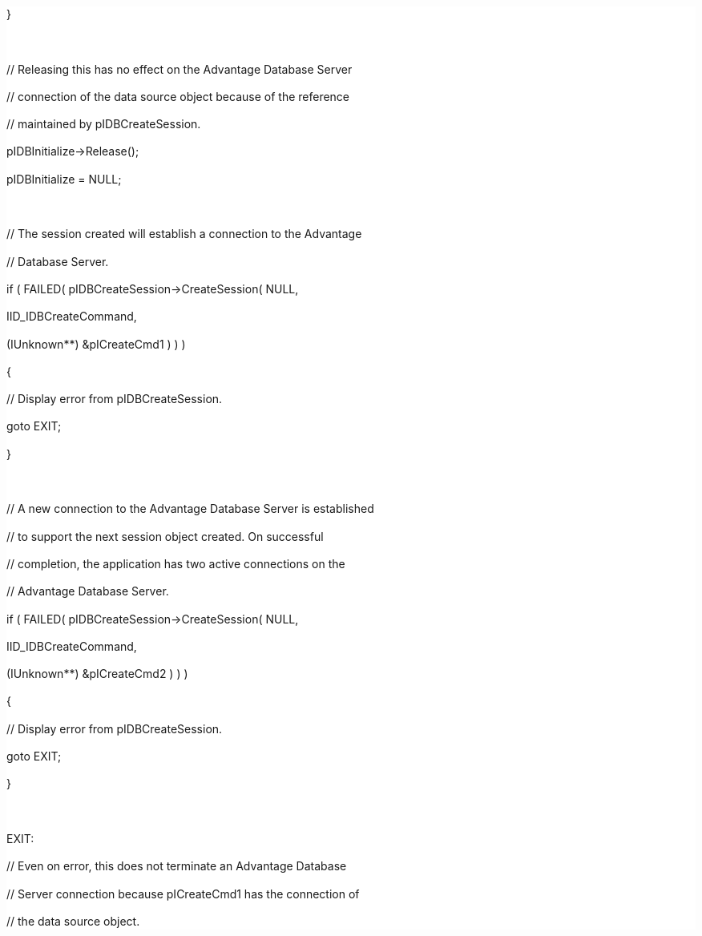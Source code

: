 }

 

// Releasing this has no effect on the Advantage Database Server

// connection of the data source object because of the reference

// maintained by pIDBCreateSession.

pIDBInitialize->Release();

pIDBInitialize = NULL;

 

// The session created will establish a connection to the Advantage

// Database Server.

if ( FAILED( pIDBCreateSession->CreateSession( NULL,

IID\_IDBCreateCommand,

(IUnknown\*\*) &pICreateCmd1 ) ) )

{

// Display error from pIDBCreateSession.

goto EXIT;

}

 

// A new connection to the Advantage Database Server is established

// to support the next session object created. On successful

// completion, the application has two active connections on the

// Advantage Database Server.

if ( FAILED( pIDBCreateSession->CreateSession( NULL,

IID\_IDBCreateCommand,

(IUnknown\*\*) &pICreateCmd2 ) ) )

{

// Display error from pIDBCreateSession.

goto EXIT;

}

 

EXIT:

// Even on error, this does not terminate an Advantage Database

// Server connection because pICreateCmd1 has the connection of

// the data source object.
